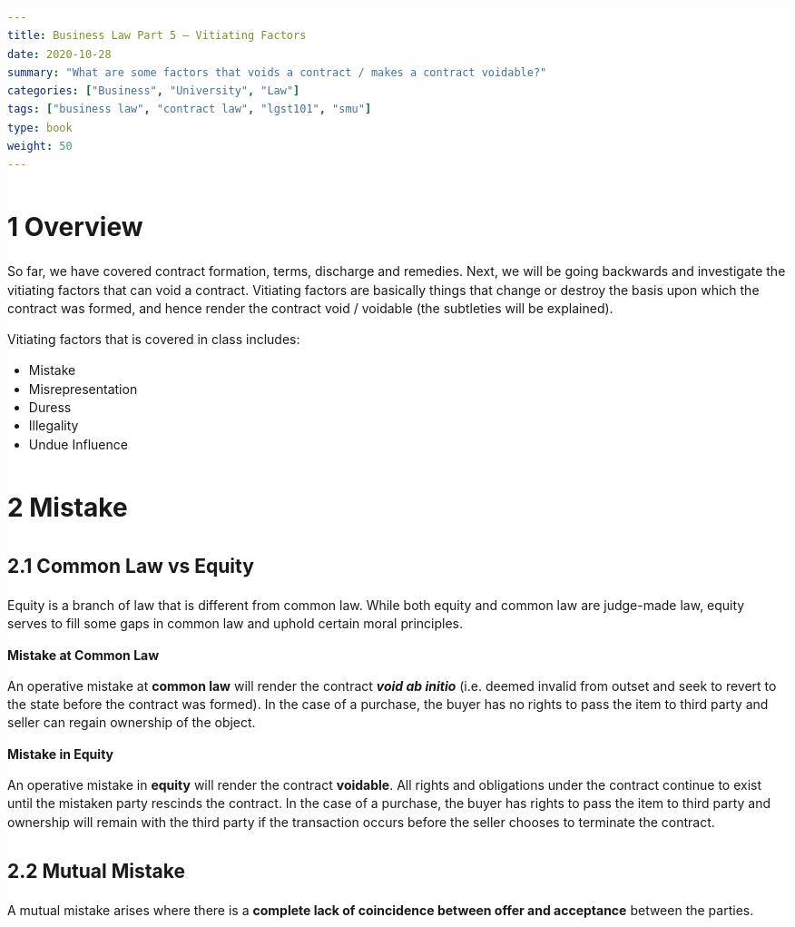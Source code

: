 ```yaml
---
title: Business Law Part 5 – Vitiating Factors
date: 2020-10-28
summary: "What are some factors that voids a contract / makes a contract voidable?"
categories: ["Business", "University", "Law"]
tags: ["business law", "contract law", "lgst101", "smu"]
type: book
weight: 50
---
```


# 1 Overview

So far, we have covered contract formation, terms, discharge and remedies. Next, we will be going backwards and investigate the vitiating factors that can void a contract. Vitiating factors are basically things that change or destroy the basis upon which the contract was formed, and hence render the contract void / voidable (the subtleties will be explained).

Vitiating factors that is covered in class includes:

- Mistake
- Misrepresentation
- Duress
- Illegality
- Undue Influence

# 2 Mistake

## 2.1 Common Law vs Equity

Equity is a branch of law that is different from common law. While both equity and common law are judge-made law, equity serves to fill some gaps in common law and uphold certain moral principles.

**Mistake at Common Law**

An operative mistake at **common law** will render the contract _**void ab initio**_ (i.e. deemed invalid from outset and seek to revert to the state before the contract was formed). In the case of a purchase, the buyer has no rights to pass the item to third party and seller can regain ownership of the object.

**Mistake in Equity**

An operative mistake in **equity** will render the contract **voidable**. All rights and obligations under the contract continue to exist until the mistaken party rescinds the contract. In the case of a purchase, the buyer has rights to pass the item to third party and ownership will remain with the third party if the transaction occurs before the seller chooses to terminate the contract.

## 2.2 Mutual Mistake

A mutual mistake arises where there is a **complete lack of coincidence between offer and acceptance** between the parties.
